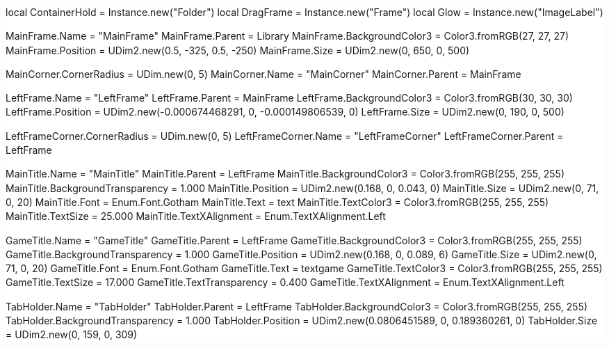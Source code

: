    local ContainerHold = Instance.new("Folder")
   local DragFrame = Instance.new("Frame")
   local Glow = Instance.new("ImageLabel")
  
   MainFrame.Name = "MainFrame"
   MainFrame.Parent = Library
   MainFrame.BackgroundColor3 = Color3.fromRGB(27, 27, 27)
   MainFrame.Position = UDim2.new(0.5, -325, 0.5, -250)
   MainFrame.Size = UDim2.new(0, 650, 0, 500)
  
   MainCorner.CornerRadius = UDim.new(0, 5)
   MainCorner.Name = "MainCorner"
   MainCorner.Parent = MainFrame
  
   LeftFrame.Name = "LeftFrame"
   LeftFrame.Parent = MainFrame
   LeftFrame.BackgroundColor3 = Color3.fromRGB(30, 30, 30)
   LeftFrame.Position = UDim2.new(-0.000674468291, 0, -0.000149806539, 0)
   LeftFrame.Size = UDim2.new(0, 190, 0, 500)
  
   LeftFrameCorner.CornerRadius = UDim.new(0, 5)
   LeftFrameCorner.Name = "LeftFrameCorner"
   LeftFrameCorner.Parent = LeftFrame
  
   MainTitle.Name = "MainTitle"
   MainTitle.Parent = LeftFrame
   MainTitle.BackgroundColor3 = Color3.fromRGB(255, 255, 255)
   MainTitle.BackgroundTransparency = 1.000
   MainTitle.Position = UDim2.new(0.168, 0, 0.043, 0)
   MainTitle.Size = UDim2.new(0, 71, 0, 20)
   MainTitle.Font = Enum.Font.Gotham 
   MainTitle.Text = text
   MainTitle.TextColor3 = Color3.fromRGB(255, 255, 255)
   MainTitle.TextSize = 25.000
   MainTitle.TextXAlignment = Enum.TextXAlignment.Left
  
  
   GameTitle.Name = "GameTitle"
   GameTitle.Parent = LeftFrame
   GameTitle.BackgroundColor3 = Color3.fromRGB(255, 255, 255)
   GameTitle.BackgroundTransparency = 1.000
   GameTitle.Position = UDim2.new(0.168, 0, 0.089, 6)
   GameTitle.Size = UDim2.new(0, 71, 0, 20)
   GameTitle.Font = Enum.Font.Gotham
   GameTitle.Text = textgame
   GameTitle.TextColor3 = Color3.fromRGB(255, 255, 255)
   GameTitle.TextSize = 17.000
   GameTitle.TextTransparency = 0.400
   GameTitle.TextXAlignment = Enum.TextXAlignment.Left
  
   TabHolder.Name = "TabHolder"
   TabHolder.Parent = LeftFrame
   TabHolder.BackgroundColor3 = Color3.fromRGB(255, 255, 255)
   TabHolder.BackgroundTransparency = 1.000
   TabHolder.Position = UDim2.new(0.0806451589, 0, 0.189360261, 0)
   TabHolder.Size = UDim2.new(0, 159, 0, 309)
  